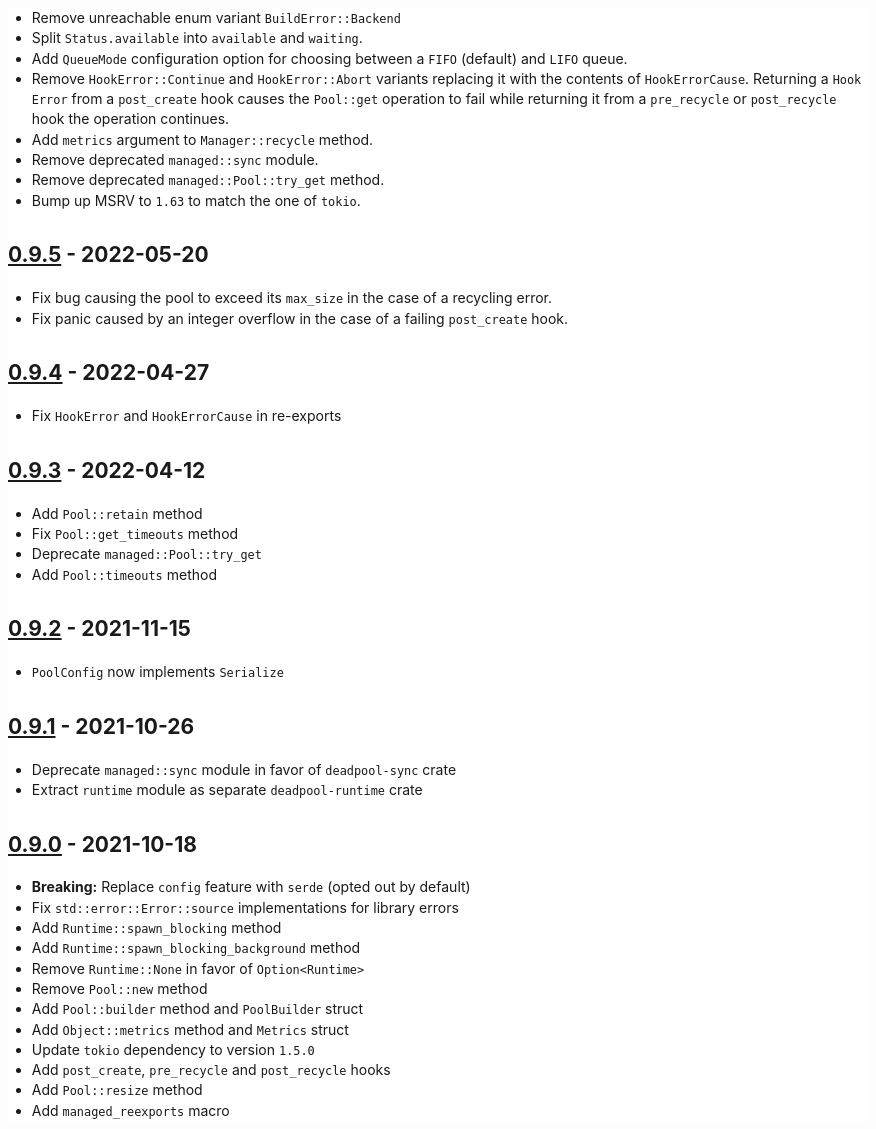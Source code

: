 - Remove unreachable enum variant `BuildError::Backend`
- Split `Status.available` into `available` and `waiting`.
- Add `QueueMode` configuration option for choosing between
  a `FIFO` (default) and `LIFO` queue.
- Remove `HookError::Continue` and `HookError::Abort` variants
  replacing it with the contents of `HookErrorCause`. Returning
  a `HookError` from a `post_create` hook causes the `Pool::get`
  operation to fail while returning it from a `pre_recycle` or
  `post_recycle` hook the operation continues.
- Add `metrics` argument to `Manager::recycle` method.
- Remove deprecated `managed::sync` module.
- Remove deprecated `managed::Pool::try_get` method.
- Bump up MSRV to `1.63` to match the one of `tokio`.

## [0.9.5] - 2022-05-20

- Fix bug causing the pool to exceed its `max_size` in the
  case of a recycling error.
- Fix panic caused by an integer overflow in the case of
  a failing `post_create` hook.

## [0.9.4] - 2022-04-27

- Fix `HookError` and `HookErrorCause` in re-exports

## [0.9.3] - 2022-04-12

- Add `Pool::retain` method
- Fix `Pool::get_timeouts` method
- Deprecate `managed::Pool::try_get`
- Add `Pool::timeouts` method

## [0.9.2] - 2021-11-15

- `PoolConfig` now implements `Serialize`

## [0.9.1] - 2021-10-26

- Deprecate `managed::sync` module in favor of `deadpool-sync` crate
- Extract `runtime` module as separate `deadpool-runtime` crate

## [0.9.0] - 2021-10-18

- __Breaking:__ Replace `config` feature with `serde` (opted out by default)
- Fix `std::error::Error::source` implementations for library errors
- Add `Runtime::spawn_blocking` method
- Add `Runtime::spawn_blocking_background` method
- Remove `Runtime::None` in favor of `Option<Runtime>`
- Remove `Pool::new` method
- Add `Pool::builder` method and `PoolBuilder` struct
- Add `Object::metrics` method and `Metrics` struct
- Update `tokio` dependency to version `1.5.0`
- Add `post_create`, `pre_recycle` and `post_recycle` hooks
- Add `Pool::resize` method
- Add `managed_reexports` macro


[Unreleased]: https://github.com/bikeshedder/deadpool/compare/deadpool-v0.12.3...HEAD
[0.12.3]: https://github.com/bikeshedder/deadpool/compare/deadpool-v0.12.2...deadpool-v0.12.3
[0.12.2]: https://github.com/bikeshedder/deadpool/compare/deadpool-v0.12.1...deadpool-v0.12.2
[0.12.1]: https://github.com/bikeshedder/deadpool/compare/deadpool-v0.12.0...deadpool-v0.12.1
[0.12.0]: https://github.com/bikeshedder/deadpool/compare/deadpool-v0.11.2...deadpool-v0.12.0
[0.11.2]: https://github.com/bikeshedder/deadpool/compare/deadpool-v0.11.1...deadpool-v0.11.2
[0.11.1]: https://github.com/bikeshedder/deadpool/compare/deadpool-v0.11.0...deadpool-v0.11.1
[0.11.0]: https://github.com/bikeshedder/deadpool/compare/deadpool-v0.10.0...deadpool-v0.11.0
[0.10.0]: https://github.com/bikeshedder/deadpool/compare/deadpool-v0.9.5...deadpool-v0.10.0
[0.9.5]: https://github.com/bikeshedder/deadpool/compare/deadpool-v0.9.4...deadpool-v0.9.5
[0.9.4]: https://github.com/bikeshedder/deadpool/compare/deadpool-v0.9.3...deadpool-v0.9.4
[0.9.3]: https://github.com/bikeshedder/deadpool/compare/deadpool-v0.9.2...deadpool-v0.9.3
[0.9.2]: https://github.com/bikeshedder/deadpool/compare/deadpool-v0.9.1...deadpool-v0.9.2
[0.9.1]: https://github.com/bikeshedder/deadpool/compare/deadpool-v0.9.0...deadpool-v0.9.1
[0.9.0]: https://github.com/bikeshedder/deadpool/compare/deadpool-v0.8.2...deadpool-v0.9.0
[0.8.2]: https://github.com/bikeshedder/deadpool/compare/deadpool-v0.8.1...deadpool-v0.8.2
[0.8.1]: https://github.com/bikeshedder/deadpool/compare/deadpool-v0.8.0...deadpool-v0.8.1
[0.8.0]: https://github.com/bikeshedder/deadpool/compare/deadpool-v0.7.0...deadpool-v0.8.0
[0.7.0]: https://github.com/bikeshedder/deadpool/compare/deadpool-v0.6.0...deadpool-v0.7.0
[0.6.0]: https://github.com/bikeshedder/deadpool/compare/deadpool-v0.5.2...deadpool-v0.6.0
[0.5.2]: https://github.com/bikeshedder/deadpool/compare/deadpool-v0.5.1...deadpool-v0.5.2
[0.5.1]: https://github.com/bikeshedder/deadpool/compare/deadpool-v0.5.0...deadpool-v0.5.1
[0.5.0]: https://github.com/bikeshedder/deadpool/compare/deadpool-v0.4.4...deadpool-v0.5.0
[0.4.4]: https://github.com/bikeshedder/deadpool/compare/deadpool-v0.4.3...deadpool-v0.4.4
[0.4.3]: https://github.com/bikeshedder/deadpool/compare/deadpool-v0.4.2...deadpool-v0.4.3
[0.4.2]: https://github.com/bikeshedder/deadpool/compare/deadpool-v0.4.1...deadpool-v0.4.2
[0.4.1]: https://github.com/bikeshedder/deadpool/compare/deadpool-v0.4.0...deadpool-v0.4.1
[0.4.0]: https://github.com/bikeshedder/deadpool/compare/deadpool-v0.3.0...deadpool-v0.4.0
[0.3.0]: https://github.com/bikeshedder/deadpool/compare/deadpool-v0.2.3...deadpool-v0.3.0
[0.2.3]: https://github.com/bikeshedder/deadpool/compare/deadpool-v0.2.2...deadpool-v0.2.3
[0.2.2]: https://github.com/bikeshedder/deadpool/compare/deadpool-v0.2.1...deadpool-v0.2.2
[0.2.0]: https://github.com/bikeshedder/deadpool/compare/deadpool-v0.1.0...deadpool-v0.2.0
[0.1.0]: https://github.com/bikeshedder/deadpool/releases/tag/deadpool-v0.1.0